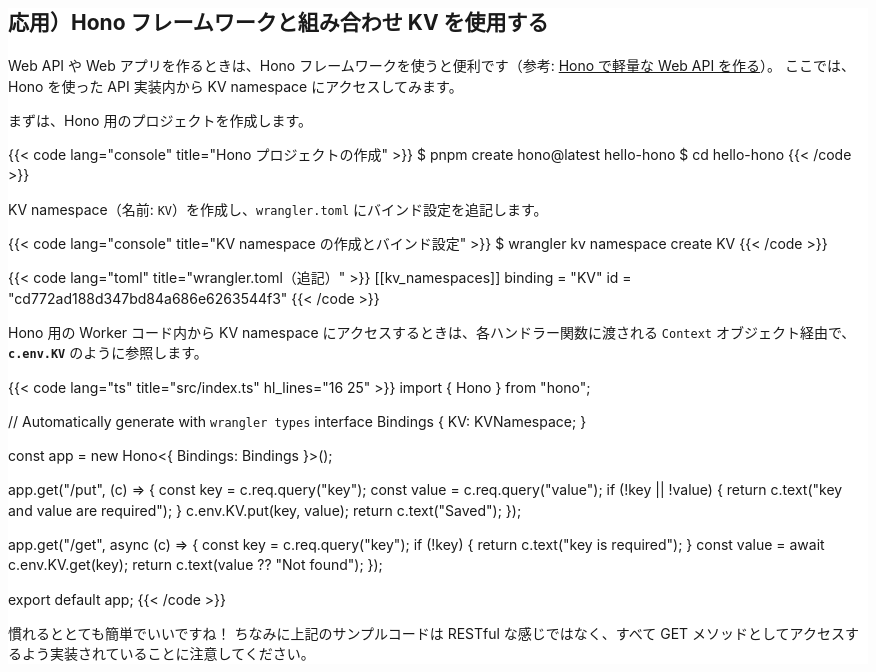 
応用）Hono フレームワークと組み合わせ KV を使用する
----

Web API や Web アプリを作るときは、Hono フレームワークを使うと便利です（参考: [Hono で軽量な Web API を作る](/p/33cc7jy/)）。
ここでは、Hono を使った API 実装内から KV namespace にアクセスしてみます。

まずは、Hono 用のプロジェクトを作成します。

{{< code lang="console" title="Hono プロジェクトの作成" >}}
$ pnpm create hono@latest hello-hono
$ cd hello-hono
{{< /code >}}

KV namespace（名前: `KV`）を作成し、`wrangler.toml` にバインド設定を追記します。

{{< code lang="console" title="KV namespace の作成とバインド設定" >}}
$ wrangler kv namespace create KV
{{< /code >}}

{{< code lang="toml" title="wrangler.toml（追記）" >}}
[[kv_namespaces]]
binding = "KV"
id = "cd772ad188d347bd84a686e6263544f3"
{{< /code >}}

Hono 用の Worker コード内から KV namespace にアクセスするときは、各ハンドラー関数に渡される `Context` オブジェクト経由で、**`c.env.KV`** のように参照します。

{{< code lang="ts" title="src/index.ts" hl_lines="16 25" >}}
import { Hono } from "hono";

// Automatically generate with `wrangler types`
interface Bindings {
  KV: KVNamespace;
}

const app = new Hono<{ Bindings: Bindings }>();

app.get("/put", (c) => {
  const key = c.req.query("key");
  const value = c.req.query("value");
  if (!key || !value) {
    return c.text("key and value are required");
  }
  c.env.KV.put(key, value);
  return c.text("Saved");
});

app.get("/get", async (c) => {
  const key = c.req.query("key");
  if (!key) {
    return c.text("key is required");
  }
  const value = await c.env.KV.get(key);
  return c.text(value ?? "Not found");
});

export default app;
{{< /code >}}

慣れるととても簡単でいいですね！
ちなみに上記のサンプルコードは RESTful な感じではなく、すべて GET メソッドとしてアクセスするよう実装されていることに注意してください。

